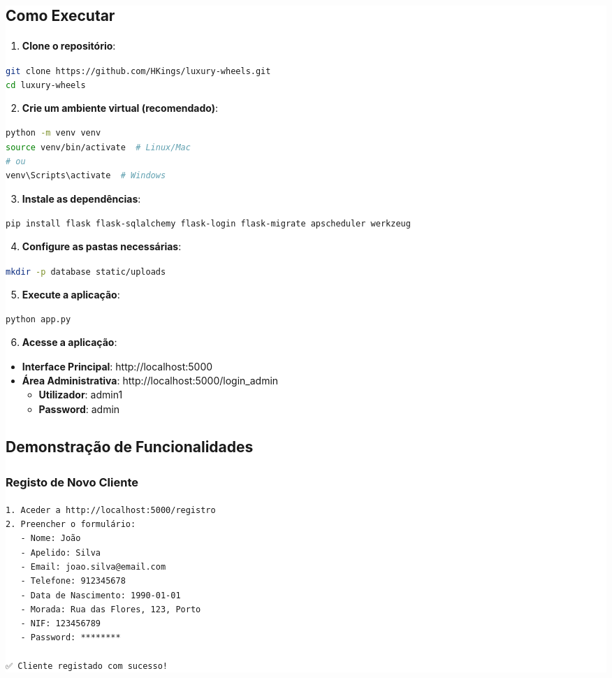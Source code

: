 ## **Como Executar**

1. **Clone o repositório**:
```bash
git clone https://github.com/HKings/luxury-wheels.git
cd luxury-wheels
```

2. **Crie um ambiente virtual (recomendado)**:
```bash
python -m venv venv
source venv/bin/activate  # Linux/Mac
# ou
venv\Scripts\activate  # Windows
```

3. **Instale as dependências**:
```bash
pip install flask flask-sqlalchemy flask-login flask-migrate apscheduler werkzeug
```

4. **Configure as pastas necessárias**:
```bash
mkdir -p database static/uploads
```

5. **Execute a aplicação**:
```bash
python app.py
```

6. **Acesse a aplicação**:
- **Interface Principal**: http://localhost:5000
- **Área Administrativa**: http://localhost:5000/login_admin
  - **Utilizador**: admin1
  - **Password**: admin

## **Demonstração de Funcionalidades**

### **Registo de Novo Cliente**
```
1. Aceder a http://localhost:5000/registro
2. Preencher o formulário:
   - Nome: João
   - Apelido: Silva  
   - Email: joao.silva@email.com
   - Telefone: 912345678
   - Data de Nascimento: 1990-01-01
   - Morada: Rua das Flores, 123, Porto
   - NIF: 123456789
   - Password: ********

✅ Cliente registado com sucesso!
```
